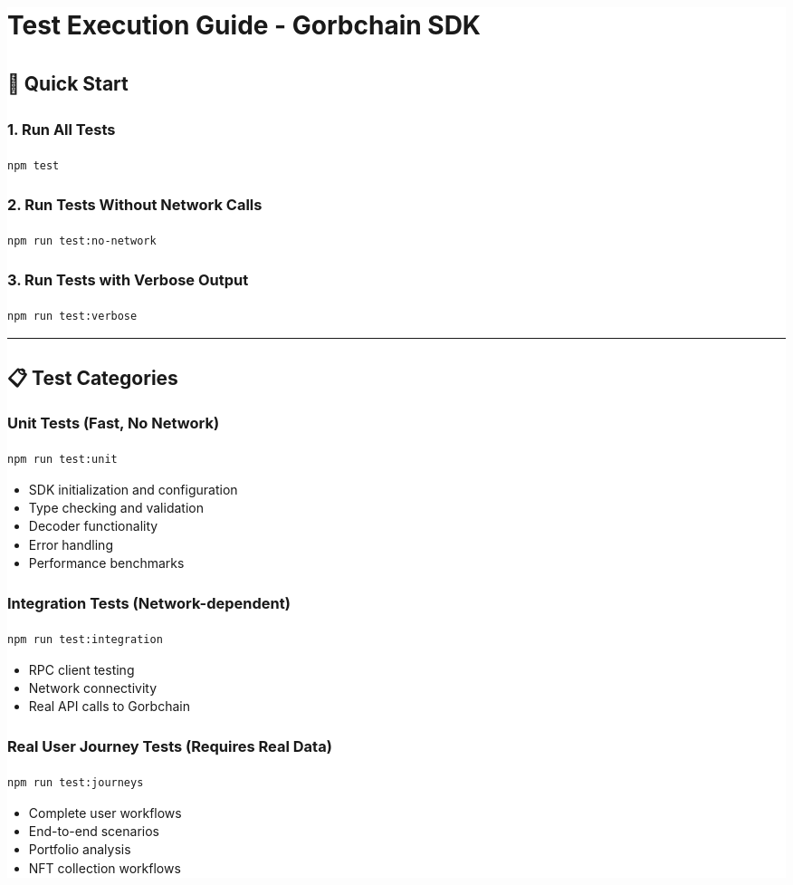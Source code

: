 # Test Execution Guide - Gorbchain SDK

## 🚀 Quick Start

### 1. **Run All Tests**
```bash
npm test
```

### 2. **Run Tests Without Network Calls**
```bash
npm run test:no-network
```

### 3. **Run Tests with Verbose Output**
```bash
npm run test:verbose
```

---

## 📋 Test Categories

### **Unit Tests** (Fast, No Network)
```bash
npm run test:unit
```
- SDK initialization and configuration
- Type checking and validation
- Decoder functionality
- Error handling
- Performance benchmarks

### **Integration Tests** (Network-dependent)
```bash
npm run test:integration
```
- RPC client testing
- Network connectivity
- Real API calls to Gorbchain

### **Real User Journey Tests** (Requires Real Data)
```bash
npm run test:journeys
```
- Complete user workflows
- End-to-end scenarios
- Portfolio analysis
- NFT collection workflows
